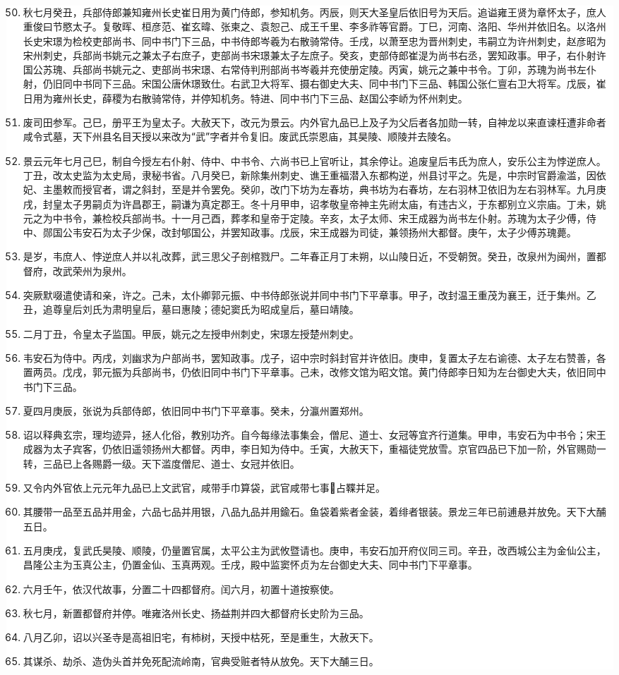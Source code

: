 50. <span id="本纪第七_中宗睿宗-50"></span>
秋七月癸丑，兵部侍郎兼知雍州长史崔日用为黄门侍郎，参知机务。丙辰，则天大圣皇后依旧号为天后。追谥雍王贤为章怀太子，庶人重俊曰节愍太子。复敬晖、桓彦范、崔玄暐、张柬之、袁恕己、成王千里、李多祚等官爵。丁巳，河南、洛阳、华州并依旧名。以洛州长史宋璟为检校吏部尚书、同中书门下三品，中书侍郎岑羲为右散骑常侍。壬戌，以萧至忠为晋州刺史，韦嗣立为许州刺史，赵彦昭为宋州刺史，兵部尚书姚元之兼太子右庶子，吏部尚书宋璟兼太子左庶子。癸亥，吏部侍郎崔湜为尚书右丞，罢知政事。甲子，右仆射许国公苏瑰、兵部尚书姚元之、吏部尚书宋璟、右常侍判刑部尚书岑羲并充使册定陵。丙寅，姚元之兼中书令。丁卯，苏瑰为尚书左仆射，仍旧同中书同下三品。宋国公唐休璟致仕。右武卫大将军、摄右御史大夫、同中书门下三品、韩国公张仁亶右卫大将军。戊辰，崔日用为雍州长史，薛稷为右散骑常侍，并停知机务。特进、同中书门下三品、赵国公李峤为怀州刺史。

51. <span id="本纪第七_中宗睿宗-51"></span>
废司田参军。己巳，册平王为皇太子。大赦天下，改元为景云。内外官九品已上及子为父后者各加勋一转，自神龙以来直谏枉遭非命者咸令式墓，天下州县名目天授以来改为“武”字者并令复旧。废武氏崇恩庙，其昊陵、顺陵并去陵名。

52. <span id="本纪第七_中宗睿宗-52"></span>
景云元年七月己巳，制自今授左右仆射、侍中、中书令、六尚书已上官听让，其余停让。追废皇后韦氏为庶人，安乐公主为悖逆庶人。丁丑，改太史监为太史局，隶秘书省。八月癸巳，新除集州刺史、谯王重福潜入东都构逆，州县讨平之。先是，中宗时官爵渝滥，因依妃、主墨敕而授官者，谓之斜封，至是并令罢免。癸卯，改门下坊为左春坊，典书坊为右春坊，左右羽林卫依旧为左右羽林军。九月庚戌，封皇太子男嗣贞为许昌郡王，嗣谦为真定郡王。冬十月甲申，诏孝敬皇帝神主先祔太庙，有违古义，于东都别立义宗庙。丁未，姚元之为中书令，兼检校兵部尚书。十一月己酉，葬孝和皇帝于定陵。辛亥，太子太师、宋王成器为尚书左仆射。苏瑰为太子少傅，侍中、郧国公韦安石为太子少保，改封郇国公，并罢知政事。戊辰，宋王成器为司徒，兼领扬州大都督。庚午，太子少傅苏瑰薨。

53. <span id="本纪第七_中宗睿宗-53"></span>
是岁，韦庶人、悖逆庶人并以礼改葬，武三思父子剖棺戮尸。二年春正月丁未朔，以山陵日近，不受朝贺。癸丑，改泉州为闽州，置都督府，改武荣州为泉州。

54. <span id="本纪第七_中宗睿宗-54"></span>
突厥默啜遣使请和亲，许之。己未，太仆卿郭元振、中书侍郎张说并同中书门下平章事。甲子，改封温王重茂为襄王，迁于集州。乙丑，追尊皇后刘氏为肃明皇后，墓曰惠陵；德妃窦氏为昭成皇后，墓曰靖陵。

55. <span id="本纪第七_中宗睿宗-55"></span>
二月丁丑，令皇太子监国。甲辰，姚元之左授申州刺史，宋璟左授楚州刺史。

56. <span id="本纪第七_中宗睿宗-56"></span>
韦安石为侍中。丙戌，刘幽求为户部尚书，罢知政事。戊子，诏中宗时斜封官并许依旧。庚申，复置太子左右谕德、太子左右赞善，各置两员。戊戌，郭元振为兵部尚书，仍依旧同中书门下平章事。己未，改修文馆为昭文馆。黄门侍郎李日知为左台御史大夫，依旧同中书门下三品。

57. <span id="本纪第七_中宗睿宗-57"></span>
夏四月庚辰，张说为兵部侍郎，依旧同中书门下平章事。癸未，分瀛州置郑州。

58. <span id="本纪第七_中宗睿宗-58"></span>
诏以释典玄宗，理均迹异，拯人化俗，教别功齐。自今每缘法事集会，僧尼、道士、女冠等宜齐行道集。甲申，韦安石为中书令；宋王成器为太子宾客，仍依旧遥领扬州大都督。丙申，李日知为侍中。壬寅，大赦天下，重福徒党放雪。京官四品已下加一阶，外官赐勋一转，三品已上各赐爵一级。天下滥度僧尼、道士、女冠并依旧。

59. <span id="本纪第七_中宗睿宗-59"></span>
又令内外官依上元元年九品已上文武官，咸带手巾算袋，武官咸带七事占鞢并足。

60. <span id="本纪第七_中宗睿宗-60"></span>
其腰带一品至五品并用金，六品七品并用银，八品九品并用鍮石。鱼袋着紫者金装，着绯者银装。景龙三年已前逋悬并放免。天下大酺五日。

61. <span id="本纪第七_中宗睿宗-61"></span>
五月庚戌，复武氏昊陵、顺陵，仍量置官属，太平公主为武攸暨请也。庚申，韦安石加开府仪同三司。辛丑，改西城公主为金仙公主，昌隆公主为玉真公主，仍置金仙、玉真两观。壬戌，殿中监窦怀贞为左台御史大夫、同中书门下平章事。

62. <span id="本纪第七_中宗睿宗-62"></span>
六月壬午，依汉代故事，分置二十四都督府。闰六月，初置十道按察使。

63. <span id="本纪第七_中宗睿宗-63"></span>
秋七月，新置都督府并停。唯雍洛州长史、扬益荆并四大都督府长史阶为三品。

64. <span id="本纪第七_中宗睿宗-64"></span>
八月乙卯，诏以兴圣寺是高祖旧宅，有柿树，天授中枯死，至是重生，大赦天下。

65. <span id="本纪第七_中宗睿宗-65"></span>
其谋杀、劫杀、造伪头首并免死配流岭南，官典受赃者特从放免。天下大酺三日。
